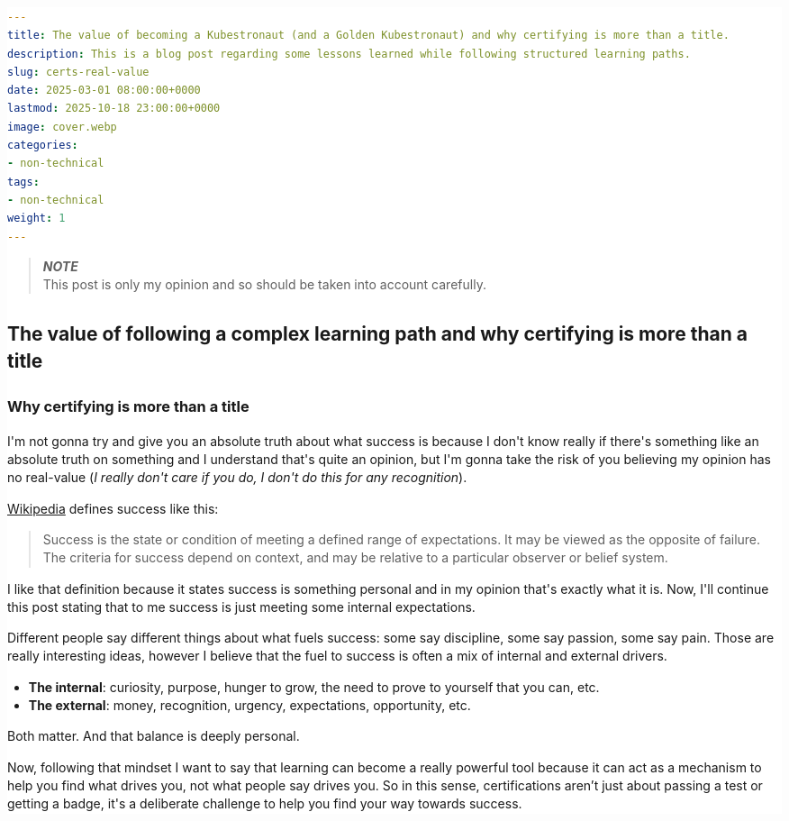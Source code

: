 ```yaml
---
title: The value of becoming a Kubestronaut (and a Golden Kubestronaut) and why certifying is more than a title.
description: This is a blog post regarding some lessons learned while following structured learning paths.
slug: certs-real-value
date: 2025-03-01 08:00:00+0000
lastmod: 2025-10-18 23:00:00+0000
image: cover.webp
categories:
- non-technical
tags:
- non-technical
weight: 1
---
```


> ***NOTE*** \
> This post is  only my opinion and so should be taken into account carefully.

## The value of following a complex learning path and why certifying is more than a title

### Why certifying is more than a title

I'm not gonna try and give you an absolute truth about what success is because I don't know really if there's something like an absolute truth on something and I understand that's quite an opinion, but I'm gonna take the risk of you believing my opinion has no real-value (*I really don't care if you do, I don't do this for any recognition*).

[Wikipedia](https://en.wikipedia.org/wiki/Success) defines success like this:
> Success is the state or condition of meeting a defined range of expectations. It may be viewed as the opposite of failure. The criteria for success depend on context, and may be relative to a particular observer or belief system.

I like that definition because it states success is something personal and in my opinion that's exactly what it is. Now, I'll continue this post stating that to me success is just meeting some internal expectations.

Different people say different things about what fuels success: some say discipline, some say passion, some say pain. Those are really interesting ideas, however I believe that the fuel to success is often a mix of internal and external drivers.

- **The internal**: curiosity, purpose, hunger to grow, the need to prove to yourself that you can, etc.
- **The external**: money, recognition, urgency, expectations, opportunity, etc.

Both matter. And that balance is deeply personal.

Now, following that mindset I want to say that learning can become a really powerful tool because it can act as a mechanism to help you find what drives you, not what people say drives you. So in this sense, certifications aren’t just about passing a test or getting a badge, it's a deliberate challenge to help you find your way towards success.
